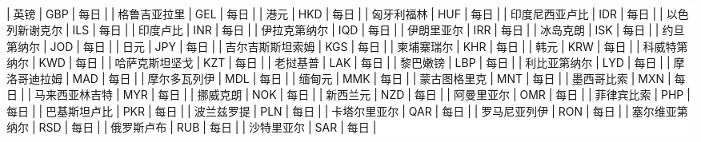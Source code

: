 | 英镑 | GBP | 每日 |
| 格鲁吉亚拉里 | GEL | 每日 |
| 港元 | HKD | 每日 |
| 匈牙利福林 | HUF | 每日 |
| 印度尼西亚卢比 | IDR | 每日 |
| 以色列新谢克尔 | ILS | 每日 |
| 印度卢比 | INR | 每日 |
| 伊拉克第纳尔 | IQD | 每日 |
| 伊朗里亚尔 | IRR | 每日 |
| 冰岛克朗 | ISK | 每日 |
| 约旦第纳尔 | JOD | 每日 |
| 日元 | JPY | 每日 |
| 吉尔吉斯斯坦索姆 | KGS | 每日 |
| 柬埔寨瑞尔 | KHR | 每日 |
| 韩元 | KRW | 每日 |
| 科威特第纳尔 | KWD | 每日 |
| 哈萨克斯坦坚戈 | KZT | 每日 |
| 老挝基普 | LAK | 每日 |
| 黎巴嫩镑 | LBP | 每日 |
| 利比亚第纳尔 | LYD | 每日 |
| 摩洛哥迪拉姆 | MAD | 每日 |
| 摩尔多瓦列伊 | MDL | 每日 |
| 缅甸元 | MMK | 每日 |
| 蒙古图格里克 | MNT | 每日 |
| 墨西哥比索 | MXN | 每日 |
| 马来西亚林吉特 | MYR | 每日 |
| 挪威克朗 | NOK | 每日 |
| 新西兰元 | NZD | 每日 |
| 阿曼里亚尔 | OMR | 每日 |
| 菲律宾比索 | PHP | 每日 |
| 巴基斯坦卢比 | PKR | 每日 |
| 波兰兹罗提 | PLN | 每日 |
| 卡塔尔里亚尔 | QAR | 每日 |
| 罗马尼亚列伊 | RON | 每日 |
| 塞尔维亚第纳尔 | RSD | 每日 |
| 俄罗斯卢布 | RUB | 每日 |
| 沙特里亚尔 | SAR | 每日 |